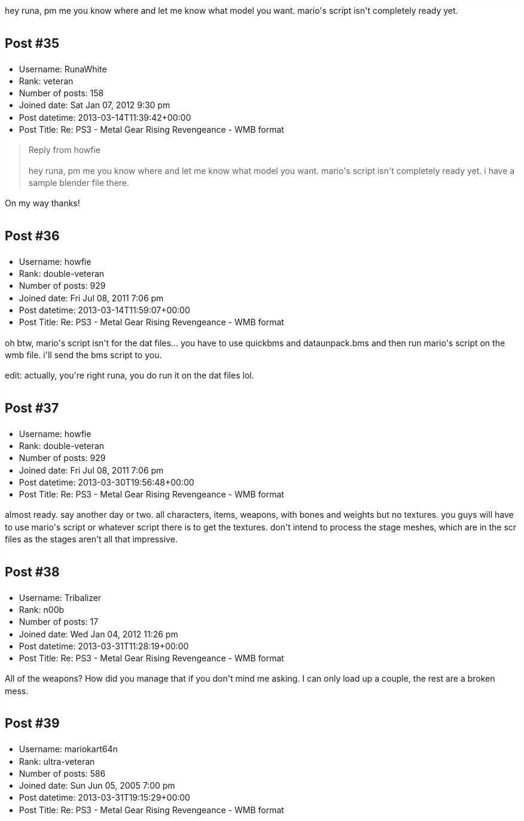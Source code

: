 hey runa, pm me you know where and let me know what model you want. mario's script isn't completely ready yet.
## Post #35
- Username: RunaWhite
- Rank: veteran
- Number of posts: 158
- Joined date: Sat Jan 07, 2012 9:30 pm
- Post datetime: 2013-03-14T11:39:42+00:00
- Post Title: Re: PS3 - Metal Gear Rising Revengeance - WMB format

> Reply from howfie
>
> hey runa, pm me you know where and let me know what model you want. mario's script isn't completely ready yet. i have a sample blender file there.

On my way  thanks!
## Post #36
- Username: howfie
- Rank: double-veteran
- Number of posts: 929
- Joined date: Fri Jul 08, 2011 7:06 pm
- Post datetime: 2013-03-14T11:59:07+00:00
- Post Title: Re: PS3 - Metal Gear Rising Revengeance - WMB format

oh btw, mario's script isn't for the dat files... you have to use quickbms and dataunpack.bms and then run mario's script on the wmb file. i'll send the bms script to you.

edit: actually, you're right runa, you do run it on the dat files lol.
## Post #37
- Username: howfie
- Rank: double-veteran
- Number of posts: 929
- Joined date: Fri Jul 08, 2011 7:06 pm
- Post datetime: 2013-03-30T19:56:48+00:00
- Post Title: Re: PS3 - Metal Gear Rising Revengeance - WMB format

almost ready. say another day or two. all characters, items, weapons, with bones and weights but no textures. you guys will have to use mario's script or whatever script there is to get the textures. don't intend to process the stage meshes, which are in the scr files as the stages aren't all that impressive.
## Post #38
- Username: Tribalizer
- Rank: n00b
- Number of posts: 17
- Joined date: Wed Jan 04, 2012 11:26 pm
- Post datetime: 2013-03-31T11:28:19+00:00
- Post Title: Re: PS3 - Metal Gear Rising Revengeance - WMB format

All of the weapons? How did you manage that if you don't mind me asking. I can only load up a couple, the rest are a broken mess.
## Post #39
- Username: mariokart64n
- Rank: ultra-veteran
- Number of posts: 586
- Joined date: Sun Jun 05, 2005 7:00 pm
- Post datetime: 2013-03-31T19:15:29+00:00
- Post Title: Re: PS3 - Metal Gear Rising Revengeance - WMB format
